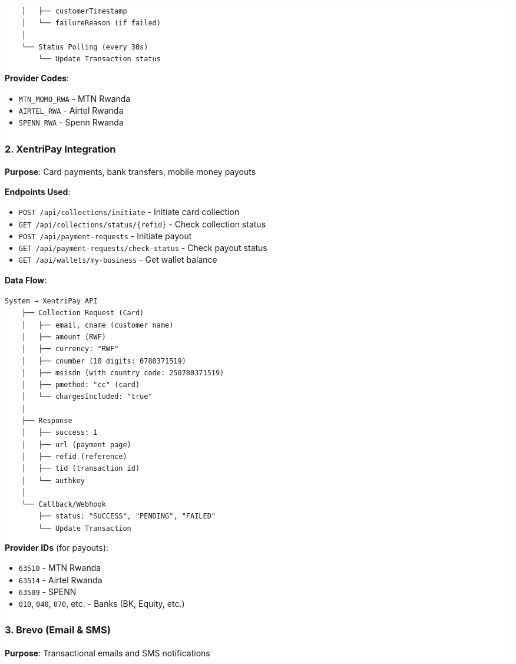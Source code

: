 ```
    │   ├── customerTimestamp
    │   └── failureReason (if failed)
    │
    └── Status Polling (every 30s)
        └── Update Transaction status
```

**Provider Codes**:
- `MTN_MOMO_RWA` - MTN Rwanda
- `AIRTEL_RWA` - Airtel Rwanda
- `SPENN_RWA` - Spenn Rwanda

### 2. XentriPay Integration
**Purpose**: Card payments, bank transfers, mobile money payouts

**Endpoints Used**:
- `POST /api/collections/initiate` - Initiate card collection
- `GET /api/collections/status/{refid}` - Check collection status
- `POST /api/payment-requests` - Initiate payout
- `GET /api/payment-requests/check-status` - Check payout status
- `GET /api/wallets/my-business` - Get wallet balance

**Data Flow**:
```
System → XentriPay API
    ├── Collection Request (Card)
    │   ├── email, cname (customer name)
    │   ├── amount (RWF)
    │   ├── currency: "RWF"
    │   ├── cnumber (10 digits: 0780371519)
    │   ├── msisdn (with country code: 250780371519)
    │   ├── pmethod: "cc" (card)
    │   └── chargesIncluded: "true"
    │
    ├── Response
    │   ├── success: 1
    │   ├── url (payment page)
    │   ├── refid (reference)
    │   ├── tid (transaction id)
    │   └── authkey
    │
    └── Callback/Webhook
        ├── status: "SUCCESS", "PENDING", "FAILED"
        └── Update Transaction
```

**Provider IDs** (for payouts):
- `63510` - MTN Rwanda
- `63514` - Airtel Rwanda
- `63509` - SPENN
- `010`, `040`, `070`, etc. - Banks (BK, Equity, etc.)

### 3. Brevo (Email & SMS)
**Purpose**: Transactional emails and SMS notifications

